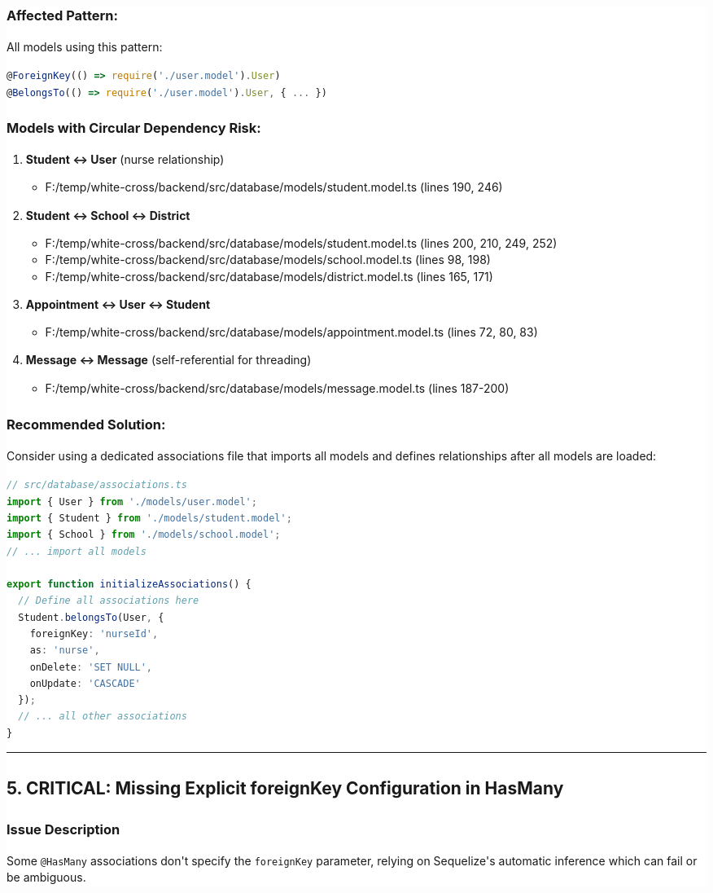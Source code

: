 ### Affected Pattern:

All models using this pattern:
```typescript
@ForeignKey(() => require('./user.model').User)
@BelongsTo(() => require('./user.model').User, { ... })
```

### Models with Circular Dependency Risk:

1. **Student <-> User** (nurse relationship)
   - F:/temp/white-cross/backend/src/database/models/student.model.ts (lines 190, 246)

2. **Student <-> School <-> District**
   - F:/temp/white-cross/backend/src/database/models/student.model.ts (lines 200, 210, 249, 252)
   - F:/temp/white-cross/backend/src/database/models/school.model.ts (lines 98, 198)
   - F:/temp/white-cross/backend/src/database/models/district.model.ts (lines 165, 171)

3. **Appointment <-> User <-> Student**
   - F:/temp/white-cross/backend/src/database/models/appointment.model.ts (lines 72, 80, 83)

4. **Message <-> Message** (self-referential for threading)
   - F:/temp/white-cross/backend/src/database/models/message.model.ts (lines 187-200)

### Recommended Solution:
Consider using a dedicated associations file that imports all models and defines relationships after all models are loaded:

```typescript
// src/database/associations.ts
import { User } from './models/user.model';
import { Student } from './models/student.model';
import { School } from './models/school.model';
// ... import all models

export function initializeAssociations() {
  // Define all associations here
  Student.belongsTo(User, {
    foreignKey: 'nurseId',
    as: 'nurse',
    onDelete: 'SET NULL',
    onUpdate: 'CASCADE'
  });
  // ... all other associations
}
```

---

## 5. CRITICAL: Missing Explicit foreignKey Configuration in HasMany

### Issue Description
Some `@HasMany` associations don't specify the `foreignKey` parameter, relying on Sequelize's automatic inference which can fail or be ambiguous.
